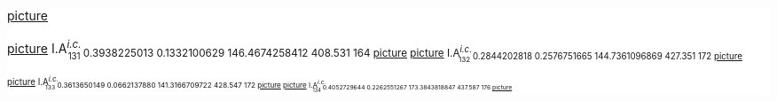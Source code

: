 <a href="https://github.com/sjtu-liao/three-body/blob/main/data/I.A-130.png" target="_blank">picture</a>
</th>
<th>
<a href="https://github.com/sjtu-liao/three-body/blob/main/data/sphere_I.A-130.png" target="_blank">picture</a>
</th>
<tr>
<th>I.A<sup><i>i.c.</i></sup><sub><sub style="margin-left:-15px">131</sub></th>
<th>    0.3938225013</th>
<th>    0.1332100629</th>
<th>  146.4674258412</th>
<th>   408.531</th>
<th>164</th>
<th>
<a href="https://github.com/sjtu-liao/three-body/blob/main/data/I.A-131.png" target="_blank">picture</a>
</th>
<th>
<a href="https://github.com/sjtu-liao/three-body/blob/main/data/sphere_I.A-131.png" target="_blank">picture</a>
</th>
<tr>
<th>I.A<sup><i>i.c.</i></sup><sub><sub style="margin-left:-15px">132</sub></th>
<th>    0.2844202818</th>
<th>    0.2576751665</th>
<th>  144.7361096869</th>
<th>   427.351</th>
<th>172</th>
<th>
<a href="https://github.com/sjtu-liao/three-body/blob/main/data/I.A-132.png" target="_blank">picture</a>
</th>
<th>
<a href="https://github.com/sjtu-liao/three-body/blob/main/data/sphere_I.A-132.png" target="_blank">picture</a>
</th>
<tr>
<th>I.A<sup><i>i.c.</i></sup><sub><sub style="margin-left:-15px">133</sub></th>
<th>    0.3613650149</th>
<th>    0.0662137880</th>
<th>  141.3166709722</th>
<th>   428.547</th>
<th>172</th>
<th>
<a href="https://github.com/sjtu-liao/three-body/blob/main/data/I.A-133.png" target="_blank">picture</a>
</th>
<th>
<a href="https://github.com/sjtu-liao/three-body/blob/main/data/sphere_I.A-133.png" target="_blank">picture</a>
</th>
<tr>
<th>I.A<sup><i>i.c.</i></sup><sub><sub style="margin-left:-15px">134</sub></th>
<th>    0.4052729644</th>
<th>    0.2262551267</th>
<th>  173.3843818847</th>
<th>   437.587</th>
<th>176</th>
<th>
<a href="https://github.com/sjtu-liao/three-body/blob/main/data/I.A-134.png" target="_blank">picture</a>
</th>
<th>